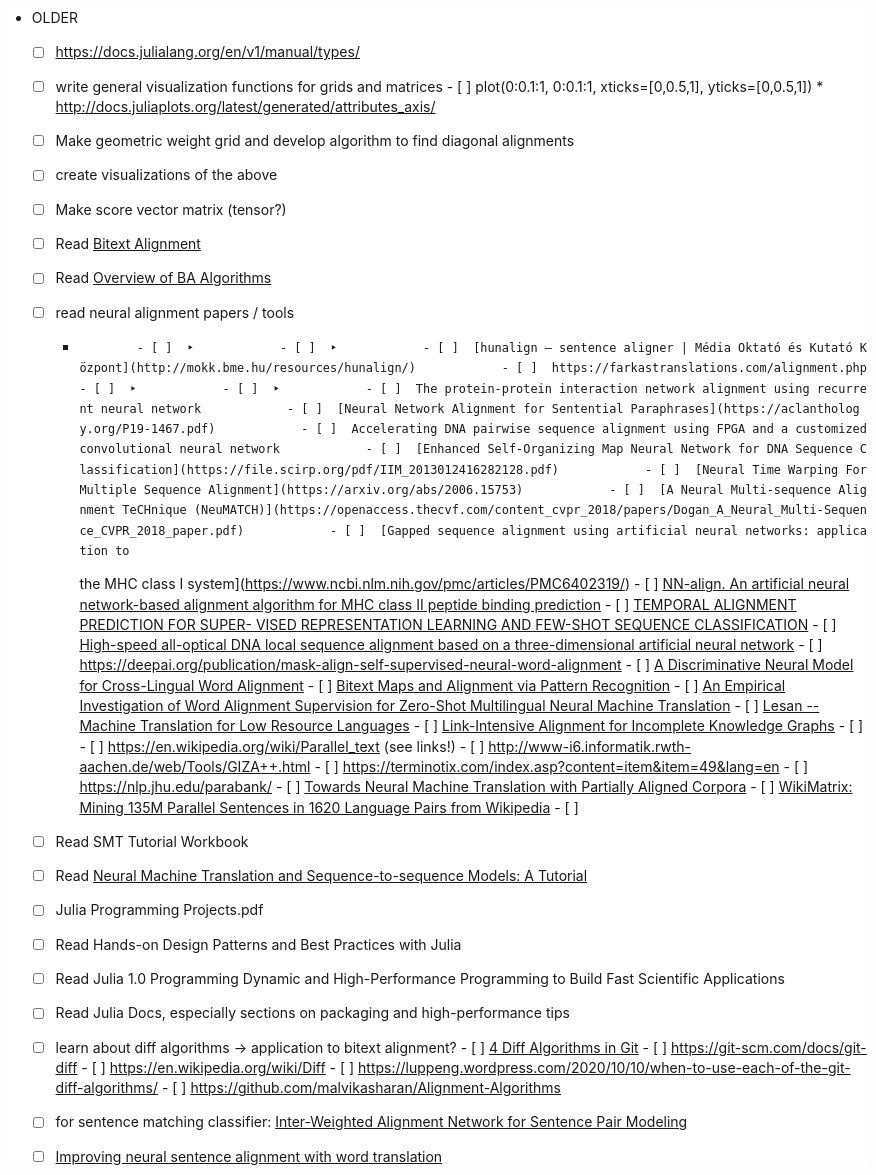 
* OLDER
    - [ ]  https://docs.julialang.org/en/v1/manual/types/
    - [ ]  write general visualization functions for grids and matrices        - [ ]  plot(0:0.1:1, 0:0.1:1, xticks=[0,0.5,1], yticks=[0,0.5,1])        * http://docs.juliaplots.org/latest/generated/attributes_axis/
    - [ ]  Make geometric weight grid and develop algorithm to find diagonal alignments
    - [ ]  create visualizations of the above
    - [ ]  Make score vector matrix (tensor?)
    - [ ]  Read [Bitext Alignment](https://drive.google.com/file/d/1q7olx20hWgCb85vW4F6YfHiK58JPmYEG/view?usp=sharing)
    - [ ]  Read [Overview of BA Algorithms](https://drive.google.com/file/d/1cVFNvbJ1Tjr-14yQh_l8kYnaOhVumxsp/view?usp=sharing)
    - [ ]  read neural alignment papers / tools
        -             - [ ]  ‣            - [ ]  ‣            - [ ]  [hunalign – sentence aligner | Média Oktató és Kutató Központ](http://mokk.bme.hu/resources/hunalign/)            - [ ]  https://farkastranslations.com/alignment.php            - [ ]  ‣            - [ ]  ‣            - [ ]  The protein-protein interaction network alignment using recurrent neural network            - [ ]  [Neural Network Alignment for Sentential Paraphrases](https://aclanthology.org/P19-1467.pdf)            - [ ]  Accelerating DNA pairwise sequence alignment using FPGA and a customized convolutional neural network            - [ ]  [Enhanced Self-Organizing Map Neural Network for DNA Sequence Classification](https://file.scirp.org/pdf/IIM_2013012416282128.pdf)            - [ ]  [Neural Time Warping For Multiple Sequence Alignment](https://arxiv.org/abs/2006.15753)            - [ ]  [A Neural Multi-sequence Alignment TeCHnique (NeuMATCH)](https://openaccess.thecvf.com/content_cvpr_2018/papers/Dogan_A_Neural_Multi-Sequence_CVPR_2018_paper.pdf)            - [ ]  [Gapped sequence alignment using artificial neural networks: application to
            the MHC class I system](https://www.ncbi.nlm.nih.gov/pmc/articles/PMC6402319/)            - [ ]  [NN-align. An artificial neural network-based alignment algorithm for MHC class II peptide binding prediction](https://pubmed.ncbi.nlm.nih.gov/19765293/)            - [ ]  [TEMPORAL ALIGNMENT PREDICTION FOR SUPER- VISED REPRESENTATION LEARNING AND FEW-SHOT SEQUENCE CLASSIFICATION](https://openreview.net/pdf?id=p3DKPQ7uaAi)            - [ ]  [High-speed all-optical DNA local sequence alignment based on a three-dimensional artificial neural network](https://www.osapublishing.org/josaa/abstract.cfm?uri=josaa-34-7-1173)            - [ ]  https://deepai.org/publication/mask-align-self-supervised-neural-word-alignment            - [ ]  [A Discriminative Neural Model for Cross-Lingual Word Alignment](https://www.arxiv-vanity.com/papers/1909.00444/)            - [ ]  [Bitext Maps and Alignment via Pattern Recognition](https://www.researchgate.net/publication/2478530_Bitext_Maps_and_Alignment_via_Pattern_Recognition)            - [ ]  [An Empirical Investigation of Word Alignment Supervision for Zero-Shot Multilingual Neural Machine Translation]()            - [ ]  [Lesan -- Machine Translation for Low Resource Languages](https://arxiv.org/abs/2112.08191)            - [ ]  [Link-Intensive Alignment for Incomplete Knowledge Graphs](https://arxiv.org/abs/2112.09266)            - [ ]              - [ ]  https://en.wikipedia.org/wiki/Parallel_text (see links!)            - [ ]  http://www-i6.informatik.rwth-aachen.de/web/Tools/GIZA++.html            - [ ]  https://terminotix.com/index.asp?content=item&item=49&lang=en            - [ ]  https://nlp.jhu.edu/parabank/            - [ ]  [Towards Neural Machine Translation with Partially Aligned Corpora](https://arxiv.org/abs/1711.01006)            - [ ]  [WikiMatrix: Mining 135M Parallel Sentences in 1620 Language Pairs from Wikipedia](https://arxiv.org/abs/1907.05791)            - [ ]  
            
    - [ ]  Read SMT Tutorial Workbook
    - [ ]  Read [Neural Machine Translation and Sequence-to-sequence Models: A Tutorial](https://arxiv.org/pdf/1703.01619)
    - [ ]  Julia Programming Projects.pdf
    - [ ]  Read Hands-on Design Patterns and Best Practices with Julia
    - [ ]  Read Julia 1.0 Programming Dynamic and High-Performance Programming to Build Fast Scientific Applications
    - [ ]  Read Julia Docs, especially sections on packaging and high-performance tips
    - [ ]  learn about diff algorithms → application to bitext alignment?        - [ ]  [4 Diff Algorithms in Git](https://link.springer.com/article/10.1007/s10664-019-09772-z)        - [ ]  https://git-scm.com/docs/git-diff        - [ ]  https://en.wikipedia.org/wiki/Diff        - [ ]  https://luppeng.wordpress.com/2020/10/10/when-to-use-each-of-the-git-diff-algorithms/        - [ ]  https://github.com/malvikasharan/Alignment-Algorithms
    - [ ]  for sentence matching classifier: [Inter-Weighted Alignment Network for Sentence Pair Modeling](https://aclanthology.org/D17-1122.pdf)
    - [ ]  [Improving neural sentence alignment with word translation](https://link.springer.com/article/10.1007/s11704-019-9164-3)